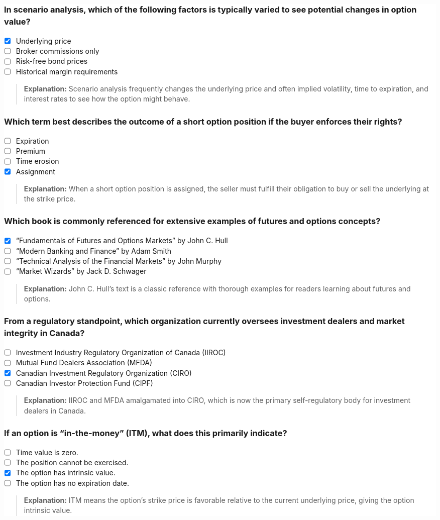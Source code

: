 ### In scenario analysis, which of the following factors is typically varied to see potential changes in option value?

- [x] Underlying price
- [ ] Broker commissions only
- [ ] Risk-free bond prices
- [ ] Historical margin requirements

> **Explanation:** Scenario analysis frequently changes the underlying price and often implied volatility, time to expiration, and interest rates to see how the option might behave.

### Which term best describes the outcome of a short option position if the buyer enforces their rights?

- [ ] Expiration
- [ ] Premium
- [ ] Time erosion
- [x] Assignment

> **Explanation:** When a short option position is assigned, the seller must fulfill their obligation to buy or sell the underlying at the strike price.

### Which book is commonly referenced for extensive examples of futures and options concepts?

- [x] “Fundamentals of Futures and Options Markets” by John C. Hull
- [ ] “Modern Banking and Finance” by Adam Smith
- [ ] “Technical Analysis of the Financial Markets” by John Murphy
- [ ] “Market Wizards” by Jack D. Schwager

> **Explanation:** John C. Hull’s text is a classic reference with thorough examples for readers learning about futures and options.

### From a regulatory standpoint, which organization currently oversees investment dealers and market integrity in Canada?

- [ ] Investment Industry Regulatory Organization of Canada (IIROC)
- [ ] Mutual Fund Dealers Association (MFDA)
- [x] Canadian Investment Regulatory Organization (CIRO)
- [ ] Canadian Investor Protection Fund (CIPF)

> **Explanation:** IIROC and MFDA amalgamated into CIRO, which is now the primary self-regulatory body for investment dealers in Canada.

### If an option is “in-the-money” (ITM), what does this primarily indicate?

- [ ] Time value is zero.
- [ ] The position cannot be exercised.
- [x] The option has intrinsic value.
- [ ] The option has no expiration date.

> **Explanation:** ITM means the option’s strike price is favorable relative to the current underlying price, giving the option intrinsic value.
